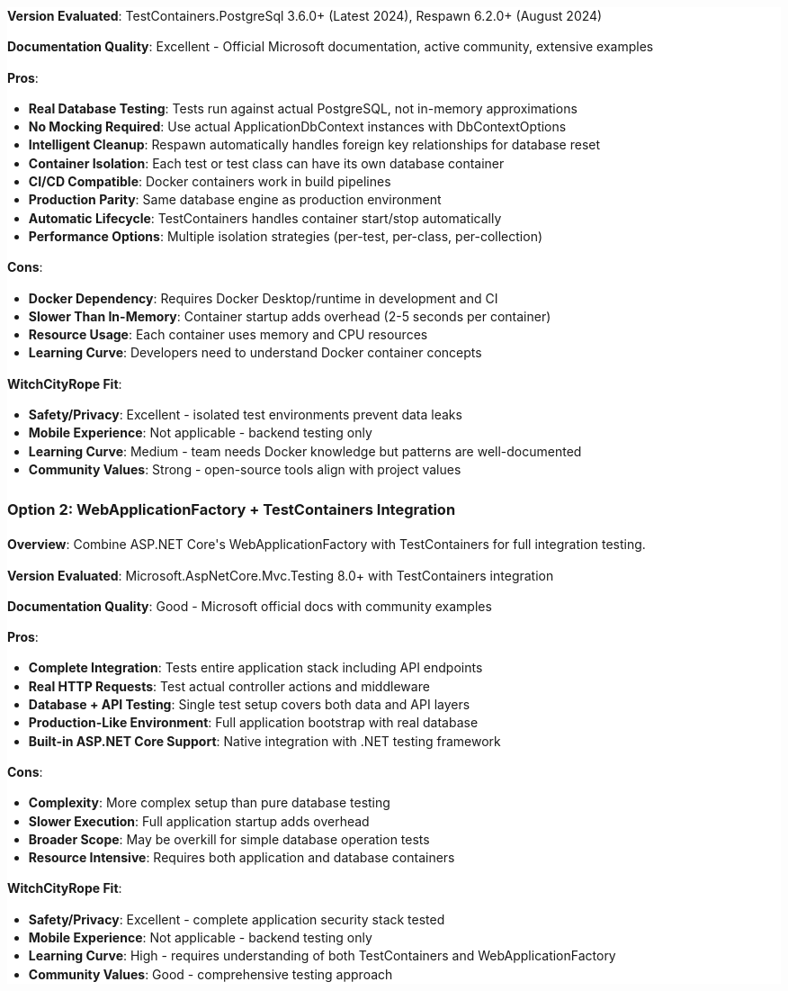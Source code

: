 **Version Evaluated**: TestContainers.PostgreSql 3.6.0+ (Latest 2024), Respawn 6.2.0+ (August 2024)

**Documentation Quality**: Excellent - Official Microsoft documentation, active community, extensive examples

**Pros**:
- **Real Database Testing**: Tests run against actual PostgreSQL, not in-memory approximations
- **No Mocking Required**: Use actual ApplicationDbContext instances with DbContextOptions
- **Intelligent Cleanup**: Respawn automatically handles foreign key relationships for database reset
- **Container Isolation**: Each test or test class can have its own database container
- **CI/CD Compatible**: Docker containers work in build pipelines
- **Production Parity**: Same database engine as production environment
- **Automatic Lifecycle**: TestContainers handles container start/stop automatically
- **Performance Options**: Multiple isolation strategies (per-test, per-class, per-collection)

**Cons**:
- **Docker Dependency**: Requires Docker Desktop/runtime in development and CI
- **Slower Than In-Memory**: Container startup adds overhead (2-5 seconds per container)
- **Resource Usage**: Each container uses memory and CPU resources
- **Learning Curve**: Developers need to understand Docker container concepts

**WitchCityRope Fit**:
- **Safety/Privacy**: Excellent - isolated test environments prevent data leaks
- **Mobile Experience**: Not applicable - backend testing only  
- **Learning Curve**: Medium - team needs Docker knowledge but patterns are well-documented
- **Community Values**: Strong - open-source tools align with project values

### Option 2: WebApplicationFactory + TestContainers Integration

**Overview**: Combine ASP.NET Core's WebApplicationFactory with TestContainers for full integration testing.

**Version Evaluated**: Microsoft.AspNetCore.Mvc.Testing 8.0+ with TestContainers integration

**Documentation Quality**: Good - Microsoft official docs with community examples

**Pros**:
- **Complete Integration**: Tests entire application stack including API endpoints
- **Real HTTP Requests**: Test actual controller actions and middleware
- **Database + API Testing**: Single test setup covers both data and API layers
- **Production-Like Environment**: Full application bootstrap with real database
- **Built-in ASP.NET Core Support**: Native integration with .NET testing framework

**Cons**:
- **Complexity**: More complex setup than pure database testing
- **Slower Execution**: Full application startup adds overhead
- **Broader Scope**: May be overkill for simple database operation tests
- **Resource Intensive**: Requires both application and database containers

**WitchCityRope Fit**:
- **Safety/Privacy**: Excellent - complete application security stack tested
- **Mobile Experience**: Not applicable - backend testing only
- **Learning Curve**: High - requires understanding of both TestContainers and WebApplicationFactory
- **Community Values**: Good - comprehensive testing approach
